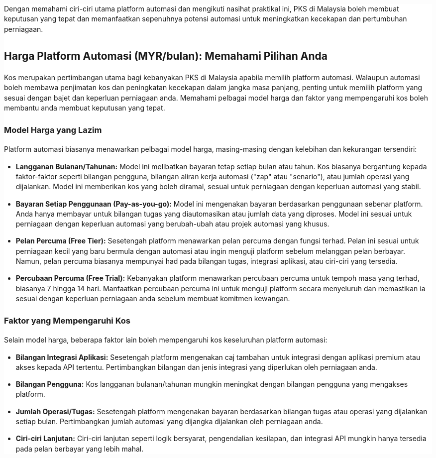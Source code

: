 Dengan memahami ciri-ciri utama platform automasi dan mengikuti nasihat praktikal ini, PKS di Malaysia boleh membuat keputusan yang tepat dan memanfaatkan sepenuhnya potensi automasi untuk meningkatkan kecekapan dan pertumbuhan perniagaan.

## Harga Platform Automasi (MYR/bulan): Memahami Pilihan Anda

Kos merupakan pertimbangan utama bagi kebanyakan PKS di Malaysia apabila memilih platform automasi.  Walaupun automasi boleh membawa penjimatan kos dan peningkatan kecekapan dalam jangka masa panjang, penting untuk memilih platform yang sesuai dengan bajet dan keperluan perniagaan anda.  Memahami pelbagai model harga dan faktor yang mempengaruhi kos boleh membantu anda membuat keputusan yang tepat.

### Model Harga yang Lazim

Platform automasi biasanya menawarkan pelbagai model harga, masing-masing dengan kelebihan dan kekurangan tersendiri:

* **Langganan Bulanan/Tahunan:**  Model ini melibatkan bayaran tetap setiap bulan atau tahun.  Kos biasanya bergantung kepada faktor-faktor seperti bilangan pengguna, bilangan aliran kerja automasi ("zap" atau "senario"), atau jumlah operasi yang dijalankan.  Model ini memberikan kos yang boleh diramal, sesuai untuk perniagaan dengan keperluan automasi yang stabil.

* **Bayaran Setiap Penggunaan (Pay-as-you-go):**  Model ini mengenakan bayaran berdasarkan penggunaan sebenar platform.  Anda hanya membayar untuk bilangan tugas yang diautomasikan atau jumlah data yang diproses.  Model ini sesuai untuk perniagaan dengan keperluan automasi yang berubah-ubah atau projek automasi yang khusus.

* **Pelan Percuma (Free Tier):**  Sesetengah platform menawarkan pelan percuma dengan fungsi terhad.  Pelan ini sesuai untuk perniagaan kecil yang baru bermula dengan automasi atau ingin menguji platform sebelum melanggan pelan berbayar.  Namun, pelan percuma biasanya mempunyai had pada bilangan tugas, integrasi aplikasi, atau ciri-ciri yang tersedia.

* **Percubaan Percuma (Free Trial):**  Kebanyakan platform menawarkan percubaan percuma untuk tempoh masa yang terhad, biasanya 7 hingga 14 hari.  Manfaatkan percubaan percuma ini untuk menguji platform secara menyeluruh dan memastikan ia sesuai dengan keperluan perniagaan anda sebelum membuat komitmen kewangan.

### Faktor yang Mempengaruhi Kos

Selain model harga, beberapa faktor lain boleh mempengaruhi kos keseluruhan platform automasi:

* **Bilangan Integrasi Aplikasi:**  Sesetengah platform mengenakan caj tambahan untuk integrasi dengan aplikasi premium atau akses kepada API tertentu.  Pertimbangkan bilangan dan jenis integrasi yang diperlukan oleh perniagaan anda.

* **Bilangan Pengguna:**  Kos langganan bulanan/tahunan mungkin meningkat dengan bilangan pengguna yang mengakses platform.

* **Jumlah Operasi/Tugas:**  Sesetengah platform mengenakan bayaran berdasarkan bilangan tugas atau operasi yang dijalankan setiap bulan.  Pertimbangkan jumlah automasi yang dijangka dijalankan oleh perniagaan anda.

* **Ciri-ciri Lanjutan:**  Ciri-ciri lanjutan seperti logik bersyarat, pengendalian kesilapan, dan integrasi API mungkin hanya tersedia pada pelan berbayar yang lebih mahal.
